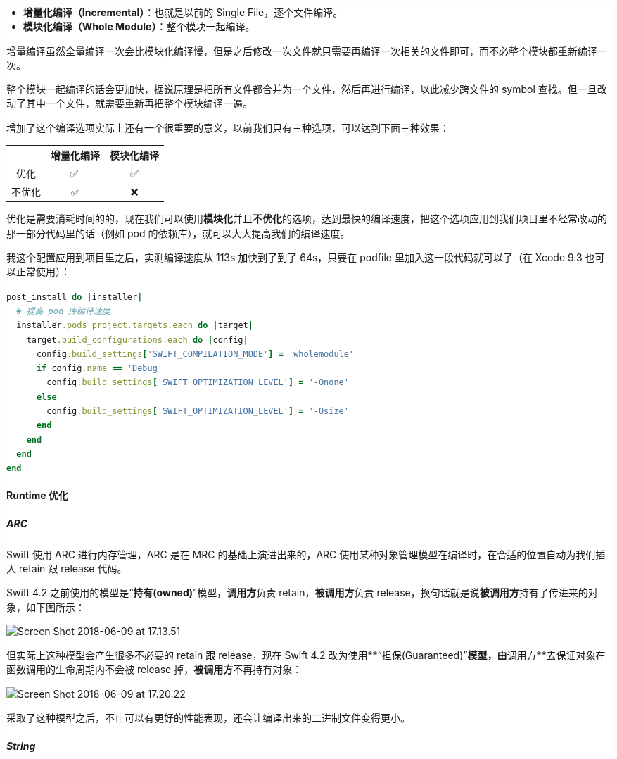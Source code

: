 - **增量化编译（Incremental）**：也就是以前的 Single File，逐个文件编译。
- **模块化编译（Whole Module）**：整个模块一起编译。

增量编译虽然全量编译一次会比模块化编译慢，但是之后修改一次文件就只需要再编译一次相关的文件即可，而不必整个模块都重新编译一次。

整个模块一起编译的话会更加快，据说原理是把所有文件都合并为一个文件，然后再进行编译，以此减少跨文件的 symbol 查找。但一旦改动了其中一个文件，就需要重新再把整个模块编译一遍。

增加了这个编译选项实际上还有一个很重要的意义，以前我们只有三种选项，可以达到下面三种效果：

|  | 增量化编译 | 模块化编译 |
| :-: | :-: | :-: |
| 优化 | ✅  | ✅ |
| 不优化 | ✅ | ❌ |

优化是需要消耗时间的的，现在我们可以使用**模块化**并且**不优化**的选项，达到最快的编译速度，把这个选项应用到我们项目里不经常改动的那一部分代码里的话（例如 pod 的依赖库），就可以大大提高我们的编译速度。

我这个配置应用到项目里之后，实测编译速度从 113s 加快到了到了 64s，只要在 podfile 里加入这一段代码就可以了（在 Xcode 9.3 也可以正常使用）：

```ruby
post_install do |installer|
  # 提高 pod 库编译速度
  installer.pods_project.targets.each do |target|
    target.build_configurations.each do |config|
      config.build_settings['SWIFT_COMPILATION_MODE'] = 'wholemodule'
      if config.name == 'Debug'
        config.build_settings['SWIFT_OPTIMIZATION_LEVEL'] = '-Onone'
      else
        config.build_settings['SWIFT_OPTIMIZATION_LEVEL'] = '-Osize'
      end
    end
  end
end
```

#### Runtime 优化

##### ARC

Swift 使用 ARC 进行内存管理，ARC 是在 MRC 的基础上演进出来的，ARC 使用某种对象管理模型在编译时，在合适的位置自动为我们插入 retain 跟 release 代码。

Swift 4.2 之前使用的模型是“**持有(owned)**”模型，**调用方**负责 retain，**被调用方**负责 release，换句话就是说**被调用方**持有了传进来的对象，如下图所示：

![Screen Shot 2018-06-09 at 17.13.51](/images/Screen%20Shot%202018-06-09%20at%2017.13.51.png)

但实际上这种模型会产生很多不必要的 retain 跟 release，现在 Swift 4.2 改为使用**“担保(Guaranteed)”**模型，由**调用方**去保证对象在函数调用的生命周期内不会被 release 掉，**被调用方**不再持有对象：

![Screen Shot 2018-06-09 at 17.20.22](/images/Screen%20Shot%202018-06-09%20at%2017.20.22.png)

采取了这种模型之后，不止可以有更好的性能表现，还会让编译出来的二进制文件变得更小。

##### String
